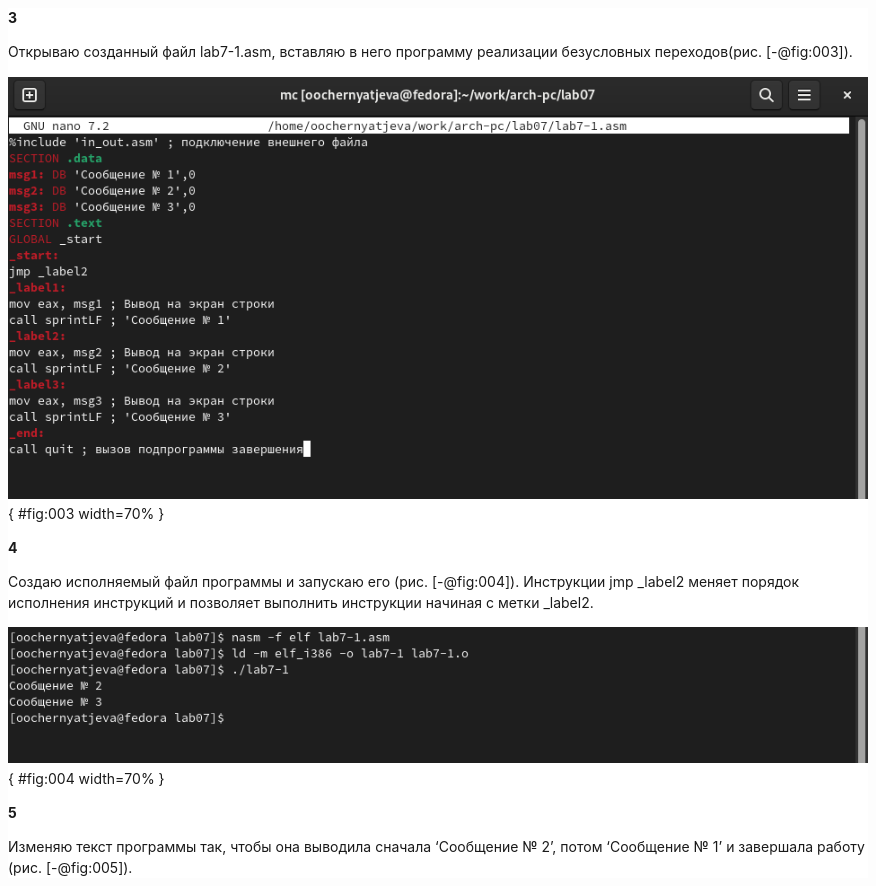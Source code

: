 **3**

Открываю созданный файл lab7-1.asm, вставляю в него программу реализации безусловных переходов(рис. [-@fig:003]).                                               

![Редактирование файла](image/3.png){ #fig:003 width=70% }

**4**

Создаю исполняемый файл программы и запускаю его (рис. [-@fig:004]). Инструкции jmp _label2 меняет порядок исполнения инструкций и позволяет выполнить инструкции начиная с метки _label2.  

![Запуск исполняемого файла](image/4.png){ #fig:004 width=70% }

**5**

Изменяю текст программы так, чтобы она выводила сначала ‘Сообщение № 2’, потом ‘Сообщение
№ 1’ и завершала работу  (рис. [-@fig:005]). 

